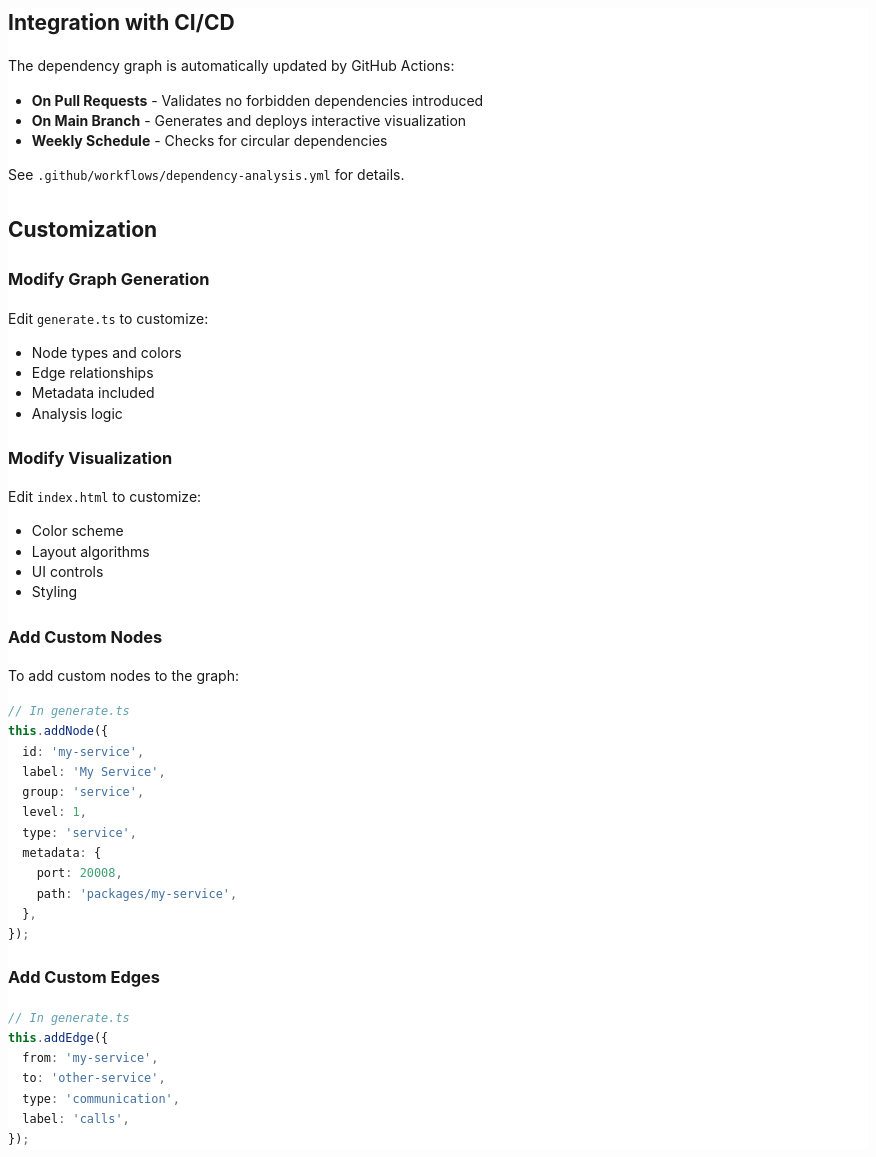 ## Integration with CI/CD

The dependency graph is automatically updated by GitHub Actions:

- **On Pull Requests** - Validates no forbidden dependencies introduced
- **On Main Branch** - Generates and deploys interactive visualization
- **Weekly Schedule** - Checks for circular dependencies

See `.github/workflows/dependency-analysis.yml` for details.

## Customization

### Modify Graph Generation

Edit `generate.ts` to customize:

- Node types and colors
- Edge relationships
- Metadata included
- Analysis logic

### Modify Visualization

Edit `index.html` to customize:

- Color scheme
- Layout algorithms
- UI controls
- Styling

### Add Custom Nodes

To add custom nodes to the graph:

```typescript
// In generate.ts
this.addNode({
  id: 'my-service',
  label: 'My Service',
  group: 'service',
  level: 1,
  type: 'service',
  metadata: {
    port: 20008,
    path: 'packages/my-service',
  },
});
```

### Add Custom Edges

```typescript
// In generate.ts
this.addEdge({
  from: 'my-service',
  to: 'other-service',
  type: 'communication',
  label: 'calls',
});
```
